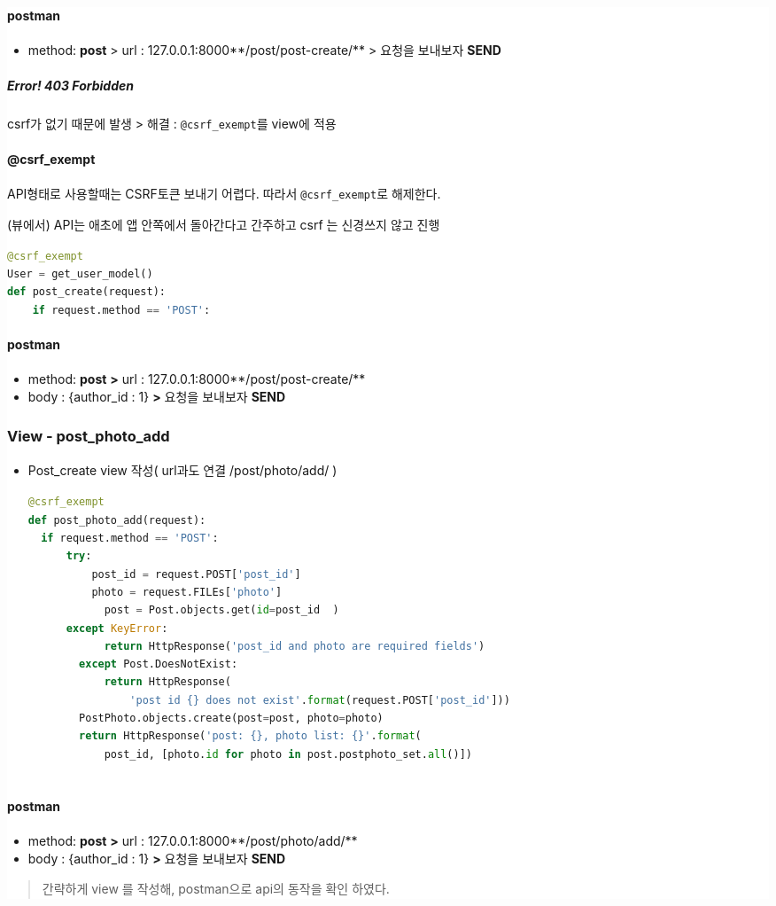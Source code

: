 ####   postman

- method: **post** >  url : 127.0.0.1:8000**/post/post-create/** > 요청을 보내보자 **SEND**

#####   Error! 403 Forbidden 

csrf가 없기 때문에 발생 > 해결 : `@csrf_exempt`를 view에 적용

####   @csrf_exempt

API형태로 사용할때는 CSRF토큰 보내기 어렵다. 따라서   `@csrf_exempt`로 해제한다. 

(뷰에서) API는 애초에 앱 안쪽에서 돌아간다고 간주하고  csrf 는 신경쓰지 않고 진행

```Python
@csrf_exempt
User = get_user_model()
def post_create(request):
	if request.method == 'POST':
```

####   postman

- method: **post** **>**  url : 127.0.0.1:8000**/post/post-create/** 
-  body : {author_id : 1}  **>** 요청을 보내보자 **SEND**

###   View - post_photo_add

- Post_create view 작성( url과도 연결 /post/photo/add/ )

  ```Python
  @csrf_exempt
  def post_photo_add(request):
  	if request.method == 'POST':
  		try:
  			post_id = request.POST['post_id']
  			photo = request.FILEs['photo']
              post = Post.objects.get(id=post_id  )
  		except KeyError:
              return HttpResponse('post_id and photo are required fields')
          except Post.DoesNotExist:
              return HttpResponse(
                  'post id {} does not exist'.format(request.POST['post_id']))
          PostPhoto.objects.create(post=post, photo=photo) 
          return HttpResponse('post: {}, photo list: {}'.format(
              post_id, [photo.id for photo in post.postphoto_set.all()])
      
  ```

####   postman

- method: **post** **>**  url : 127.0.0.1:8000**/post/photo/add/** 
-  body : {author_id : 1}  **>** 요청을 보내보자 **SEND**



> 간략하게 view 를 작성해, postman으로 api의 동작을 확인 하였다. 
